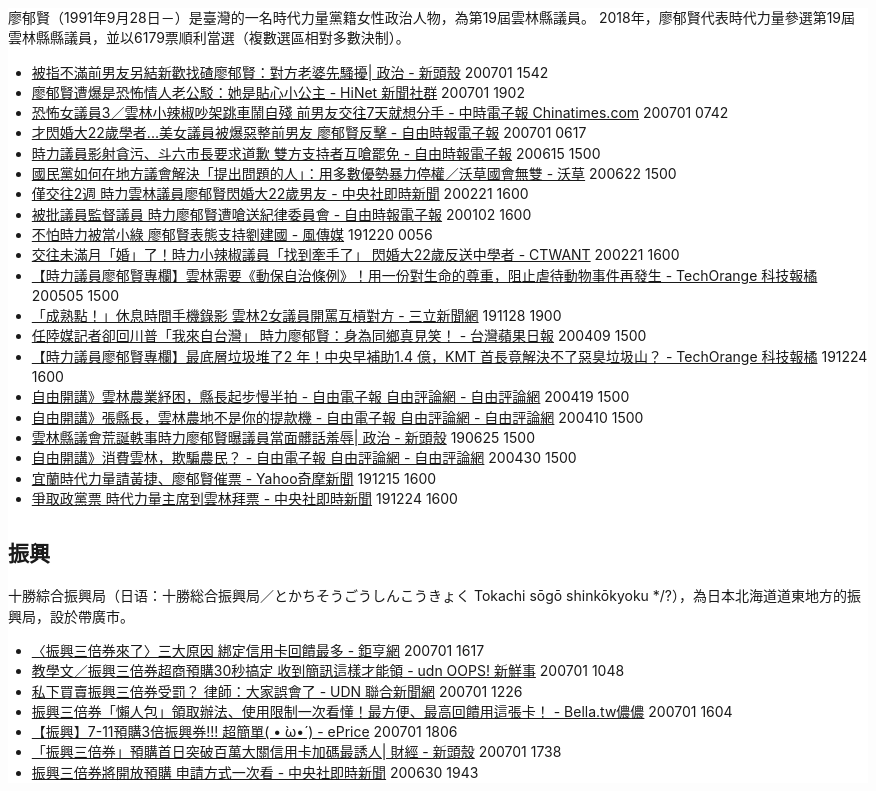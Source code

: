 廖郁賢（1991年9月28日－）是臺灣的一名時代力量黨籍女性政治人物，為第19屆雲林縣議員。
2018年，廖郁賢代表時代力量參選第19屆雲林縣縣議員，並以6179票順利當選（複數選區相對多數決制）。
- [被指不滿前男友另結新歡找碴廖郁賢：對方老婆先騷擾| 政治 - 新頭殼](https://newtalk.tw/news/view/2020-07-01/429135 "被指不滿前男友另結新歡找碴廖郁賢：對方老婆先騷擾| 政治 - 新頭殼") 200701 1542
- [廖郁賢遭爆是恐怖情人老公駁：她是貼心小公主 - HiNet 新聞社群](https://times.hinet.net/news/22955612 "廖郁賢遭爆是恐怖情人老公駁：她是貼心小公主 - HiNet 新聞社群") 200701 1902
- [恐怖女議員3／雲林小辣椒吵架跳車鬧自殘 前男友交往7天就想分手 - 中時電子報 Chinatimes.com](https://www.chinatimes.com/realtimenews/20200701000946-260402 "恐怖女議員3／雲林小辣椒吵架跳車鬧自殘 前男友交往7天就想分手 - 中時電子報 Chinatimes.com") 200701 0742
- [才閃婚大22歲學者...美女議員被爆惡整前男友 廖郁賢反擊 - 自由時報電子報](https://m.ltn.com.tw/news/politics/breakingnews/3213863 "才閃婚大22歲學者...美女議員被爆惡整前男友 廖郁賢反擊 - 自由時報電子報") 200701 0617
- [時力議員影射貪污、斗六市長要求道歉 雙方支持者互嗆罷免 - 自由時報電子報](https://news.ltn.com.tw/news/politics/breakingnews/3198444 "時力議員影射貪污、斗六市長要求道歉 雙方支持者互嗆罷免 - 自由時報電子報") 200615 1500
- [國民黨如何在地方議會解決「提出問題的人」：用多數優勢暴力停權／沃草國會無雙 - 沃草](https://musou.watchout.tw/read/TogzHPFO0ehukbJjaW7S "國民黨如何在地方議會解決「提出問題的人」：用多數優勢暴力停權／沃草國會無雙 - 沃草") 200622 1500
- [僅交往2週 時力雲林議員廖郁賢閃婚大22歲男友 - 中央社即時新聞](https://www.cna.com.tw/news/aloc/202002210395.aspx "僅交往2週 時力雲林議員廖郁賢閃婚大22歲男友 - 中央社即時新聞") 200221 1600
- [被批議員監督議員 時力廖郁賢遭嗆送紀律委員會 - 自由時報電子報](https://news.ltn.com.tw/news/politics/breakingnews/3027233 "被批議員監督議員 時力廖郁賢遭嗆送紀律委員會 - 自由時報電子報") 200102 1600
- [不怕時力被當小綠 廖郁賢表態支持劉建國 - 風傳媒](https://www.storm.mg/article/2084274 "不怕時力被當小綠 廖郁賢表態支持劉建國 - 風傳媒") 191220 0056
- [交往未滿月「婚」了！時力小辣椒議員「找到牽手了」 閃婚大22歲反送中學者 - CTWANT](https://www.ctwant.com/article/37995 "交往未滿月「婚」了！時力小辣椒議員「找到牽手了」 閃婚大22歲反送中學者 - CTWANT") 200221 1600
- [【時力議員廖郁賢專欄】雲林需要《動保自治條例》！用一份對生命的尊重，阻止虐待動物事件再發生 - TechOrange 科技報橘](https://buzzorange.com/2020/05/05/the-way-to-prevent-cruelty-to-animals/ "【時力議員廖郁賢專欄】雲林需要《動保自治條例》！用一份對生命的尊重，阻止虐待動物事件再發生 - TechOrange 科技報橘") 200505 1500
- [「成熟點！」休息時間手機錄影 雲林2女議員開罵互槓對方 - 三立新聞網](https://www.setn.com/News.aspx?NewsID=644017 "「成熟點！」休息時間手機錄影 雲林2女議員開罵互槓對方 - 三立新聞網") 191128 1900
- [任陸媒記者卻回川普「我來自台灣」 時力廖郁賢：身為同鄉真見笑！ - 台灣蘋果日報](https://tw.appledaily.com/politics/20200409/CB7RNBYKPA4LI4MXI6WEMY5DTM/ "任陸媒記者卻回川普「我來自台灣」 時力廖郁賢：身為同鄉真見笑！ - 台灣蘋果日報") 200409 1500
- [【時力議員廖郁賢專欄】最底層垃圾堆了2 年！中央早補助1.4 億，KMT 首長竟解決不了惡臭垃圾山？ - TechOrange 科技報橘](https://buzzorange.com/2019/12/24/garbage-issue-in-yunlin/ "【時力議員廖郁賢專欄】最底層垃圾堆了2 年！中央早補助1.4 億，KMT 首長竟解決不了惡臭垃圾山？ - TechOrange 科技報橘") 191224 1600
- [自由開講》雲林農業紓困，縣長起步慢半拍 - 自由電子報 自由評論網 - 自由評論網](https://talk.ltn.com.tw/article/breakingnews/3138512 "自由開講》雲林農業紓困，縣長起步慢半拍 - 自由電子報 自由評論網 - 自由評論網") 200419 1500
- [自由開講》張縣長，雲林農地不是你的提款機 - 自由電子報 自由評論網 - 自由評論網](https://talk.ltn.com.tw/article/breakingnews/3129172 "自由開講》張縣長，雲林農地不是你的提款機 - 自由電子報 自由評論網 - 自由評論網") 200410 1500
- [雲林縣議會荒誕軼事時力廖郁賢曝議員當面髒話羞辱| 政治 - 新頭殼](https://newtalk.tw/news/view/2019-06-25/264097 "雲林縣議會荒誕軼事時力廖郁賢曝議員當面髒話羞辱| 政治 - 新頭殼") 190625 1500
- [自由開講》消費雲林，欺騙農民？ - 自由電子報 自由評論網 - 自由評論網](https://talk.ltn.com.tw/article/breakingnews/3151092 "自由開講》消費雲林，欺騙農民？ - 自由電子報 自由評論網 - 自由評論網") 200430 1500
- [宜蘭時代力量請黃捷、廖郁賢催票 - Yahoo奇摩新聞](https://tw.news.yahoo.com/%E5%AE%9C%E8%98%AD%E6%99%82%E4%BB%A3%E5%8A%9B%E9%87%8F%E8%AB%8B%E9%BB%83%E6%8D%B7-%E5%BB%96%E9%83%81%E8%B3%A2%E5%82%AC%E7%A5%A8-160000024.html "宜蘭時代力量請黃捷、廖郁賢催票 - Yahoo奇摩新聞") 191215 1600
- [爭取政黨票 時代力量主席到雲林拜票 - 中央社即時新聞](https://www.cna.com.tw/news/aloc/201912240156.aspx "爭取政黨票 時代力量主席到雲林拜票 - 中央社即時新聞") 191224 1600

## 振興

十勝綜合振興局（日语：十勝総合振興局／とかちそうごうしんこうきょく Tokachi sōgō shinkōkyoku */?），為日本北海道道東地方的振興局，設於帶廣市。
- [〈振興三倍券來了〉三大原因 綁定信用卡回饋最多 - 鉅亨網](https://news.cnyes.com/news/id/4501027 "〈振興三倍券來了〉三大原因 綁定信用卡回饋最多 - 鉅亨網") 200701 1617
- [教學文／振興三倍券超商預購30秒搞定 收到簡訊這樣才能領 - udn OOPS! 新鮮事](https://udn.com/news/story/120974/4670564 "教學文／振興三倍券超商預購30秒搞定 收到簡訊這樣才能領 - udn OOPS! 新鮮事") 200701 1048
- [私下買賣振興三倍券受罰？ 律師：大家誤會了 - UDN 聯合新聞網](https://udn.com/news/story/120974/4670966 "私下買賣振興三倍券受罰？ 律師：大家誤會了 - UDN 聯合新聞網") 200701 1226
- [振興三倍券「懶人包」領取辦法、使用限制一次看懂！最方便、最高回饋用這張卡！ - Bella.tw儂儂](https://www.bella.tw/articles/travel&foodies/24699 "振興三倍券「懶人包」領取辦法、使用限制一次看懂！最方便、最高回饋用這張卡！ - Bella.tw儂儂") 200701 1604
- [【振興】7-11預購3倍振興券!!! 超簡單( • ̀ω•́ ) - ePrice](https://m.eprice.com.tw/life/talk/6/5518751/1/ "【振興】7-11預購3倍振興券!!! 超簡單( • ̀ω•́ ) - ePrice") 200701 1806
- [「振興三倍券」預購首日突破百萬大關信用卡加碼最誘人| 財經 - 新頭殼](https://newtalk.tw/news/view/2020-07-01/429339 "「振興三倍券」預購首日突破百萬大關信用卡加碼最誘人| 財經 - 新頭殼") 200701 1738
- [振興三倍券將開放預購 申請方式一次看 - 中央社即時新聞](https://www.cna.com.tw/news/firstnews/202006300334.aspx "振興三倍券將開放預購 申請方式一次看 - 中央社即時新聞") 200630 1943